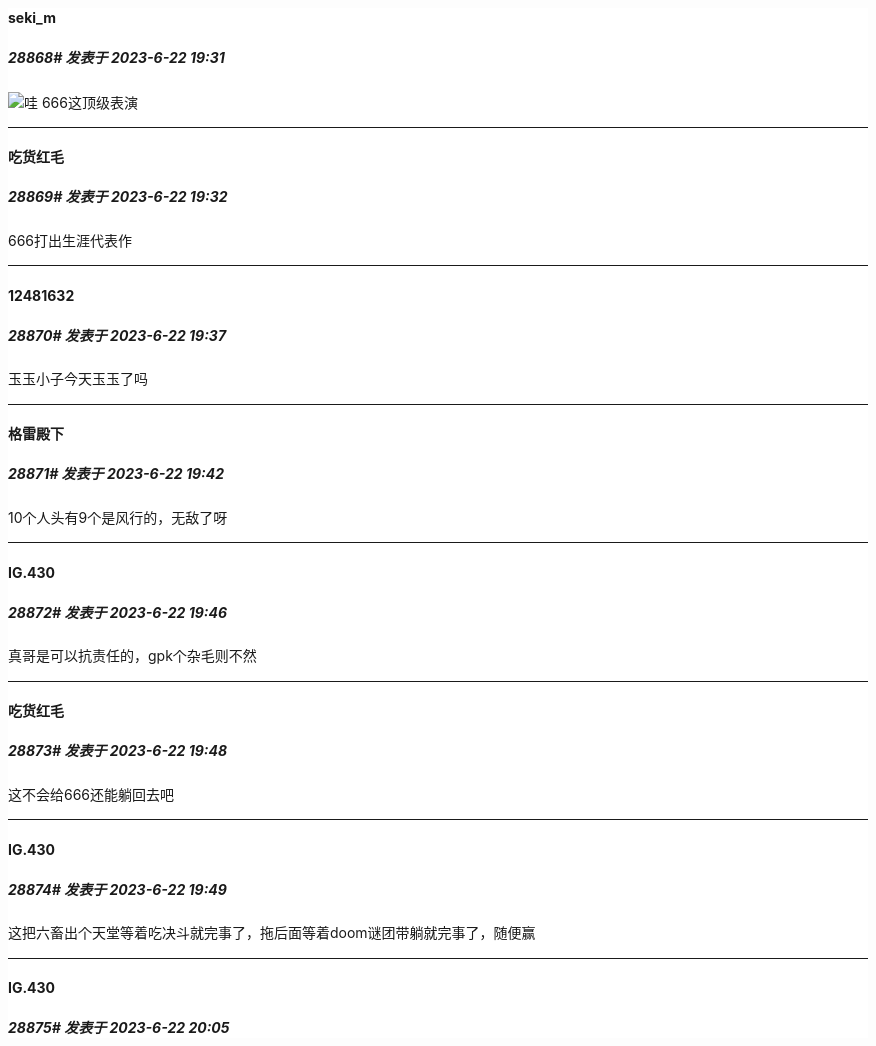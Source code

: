 ####  seki_m  
##### 28868#       发表于 2023-6-22 19:31

<img src="https://static.saraba1st.com/image/smiley/face2017/067.png" referrerpolicy="no-referrer">哇 666这顶级表演

*****

####  吃货红毛  
##### 28869#       发表于 2023-6-22 19:32

666打出生涯代表作


*****

####  12481632  
##### 28870#       发表于 2023-6-22 19:37

玉玉小子今天玉玉了吗

*****

####  格雷殿下  
##### 28871#       发表于 2023-6-22 19:42

10个人头有9个是风行的，无敌了呀


*****

####  IG.430  
##### 28872#       发表于 2023-6-22 19:46

真哥是可以抗责任的，gpk个杂毛则不然

*****

####  吃货红毛  
##### 28873#       发表于 2023-6-22 19:48

这不会给666还能躺回去吧

*****

####  IG.430  
##### 28874#       发表于 2023-6-22 19:49

这把六畜出个天堂等着吃决斗就完事了，拖后面等着doom谜团带躺就完事了，随便赢


*****

####  IG.430  
##### 28875#       发表于 2023-6-22 20:05
